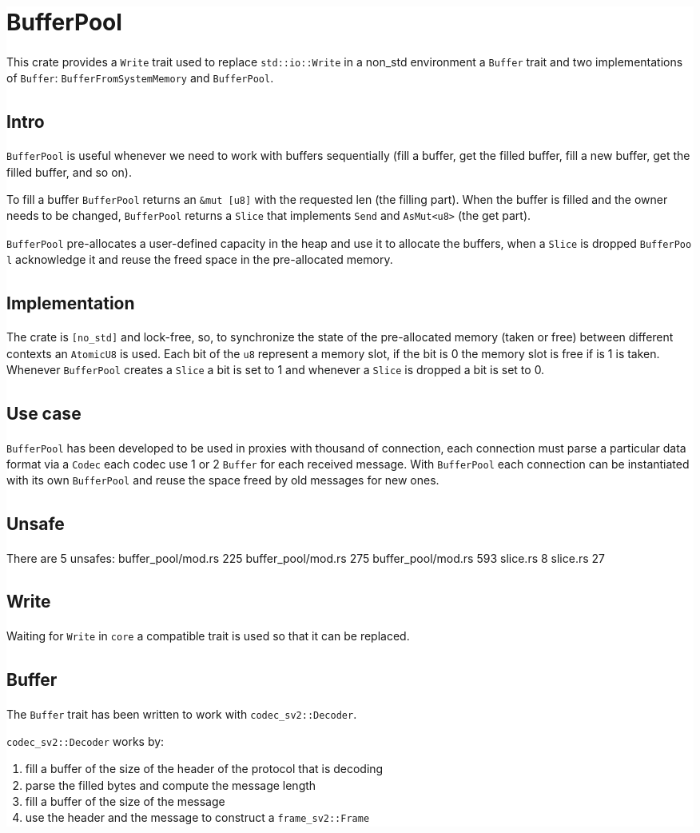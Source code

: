 # BufferPool

This crate provides a `Write` trait used to replace `std::io::Write` in a non_std environment a `Buffer`
trait and two implementations of `Buffer`: `BufferFromSystemMemory` and `BufferPool`.

## Intro
`BufferPool` is useful whenever we need to work with buffers sequentially (fill a buffer, get
the filled buffer, fill a new buffer, get the filled buffer, and so on).

To fill a buffer `BufferPool` returns an `&mut [u8]` with the requested len (the filling part).
When the buffer is filled and the owner needs to be changed, `BufferPool` returns a `Slice` that
implements `Send` and `AsMut<u8>` (the get part).

`BufferPool` pre-allocates a user-defined capacity in the heap and use it to allocate the buffers,
when a `Slice` is dropped `BufferPool` acknowledge it and reuse the freed space in the pre-allocated
memory.

## Implementation
The crate is `[no_std]` and lock-free, so, to synchronize the state of the pre-allocated memory
(taken or free) between different contexts an `AtomicU8` is used.
Each bit of the `u8` represent a memory slot, if the bit is 0 the memory slot is free if is
1 is taken. Whenever `BufferPool` creates a `Slice` a bit is set to 1 and whenever a `Slice` is
dropped a bit is set to 0.

## Use case
`BufferPool` has been developed to be used in proxies with thousand of connection, each connection
must parse a particular data format via a `Codec` each codec use 1 or 2 `Buffer` for each received
message. With `BufferPool` each connection can be instantiated with its own `BufferPool` and reuse
the space freed by old messages for new ones.

## Unsafe
There are 5 unsafes:
buffer_pool/mod.rs 225
buffer_pool/mod.rs 275
buffer_pool/mod.rs 593
slice.rs 8
slice.rs 27

## Write
Waiting for `Write` in `core` a compatible trait is used so that it can be replaced.

## Buffer
The `Buffer` trait has been written to work with `codec_sv2::Decoder`.

`codec_sv2::Decoder` works by:
1. fill a buffer of the size of the header of the protocol that is decoding
2. parse the filled bytes and compute the message length
3. fill a buffer of the size of the message
4. use the header and the message to construct a `frame_sv2::Frame`

